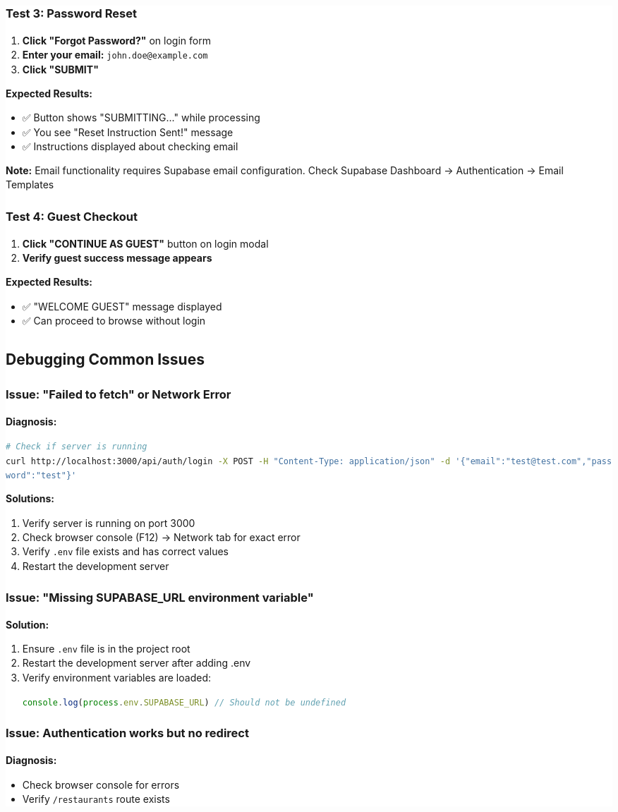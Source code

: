 ### Test 3: Password Reset

1. **Click "Forgot Password?"** on login form
2. **Enter your email:** `john.doe@example.com`
3. **Click "SUBMIT"**

**Expected Results:**
- ✅ Button shows "SUBMITTING..." while processing
- ✅ You see "Reset Instruction Sent!" message
- ✅ Instructions displayed about checking email

**Note:** Email functionality requires Supabase email configuration. Check Supabase Dashboard → Authentication → Email Templates

### Test 4: Guest Checkout

1. **Click "CONTINUE AS GUEST"** button on login modal
2. **Verify guest success message appears**

**Expected Results:**
- ✅ "WELCOME GUEST" message displayed
- ✅ Can proceed to browse without login

## Debugging Common Issues

### Issue: "Failed to fetch" or Network Error

**Diagnosis:**
```bash
# Check if server is running
curl http://localhost:3000/api/auth/login -X POST -H "Content-Type: application/json" -d '{"email":"test@test.com","password":"test"}'
```

**Solutions:**
1. Verify server is running on port 3000
2. Check browser console (F12) → Network tab for exact error
3. Verify `.env` file exists and has correct values
4. Restart the development server

### Issue: "Missing SUPABASE_URL environment variable"

**Solution:**
1. Ensure `.env` file is in the project root
2. Restart the development server after adding .env
3. Verify environment variables are loaded:
   ```javascript
   console.log(process.env.SUPABASE_URL) // Should not be undefined
   ```

### Issue: Authentication works but no redirect

**Diagnosis:**
- Check browser console for errors
- Verify `/restaurants` route exists
